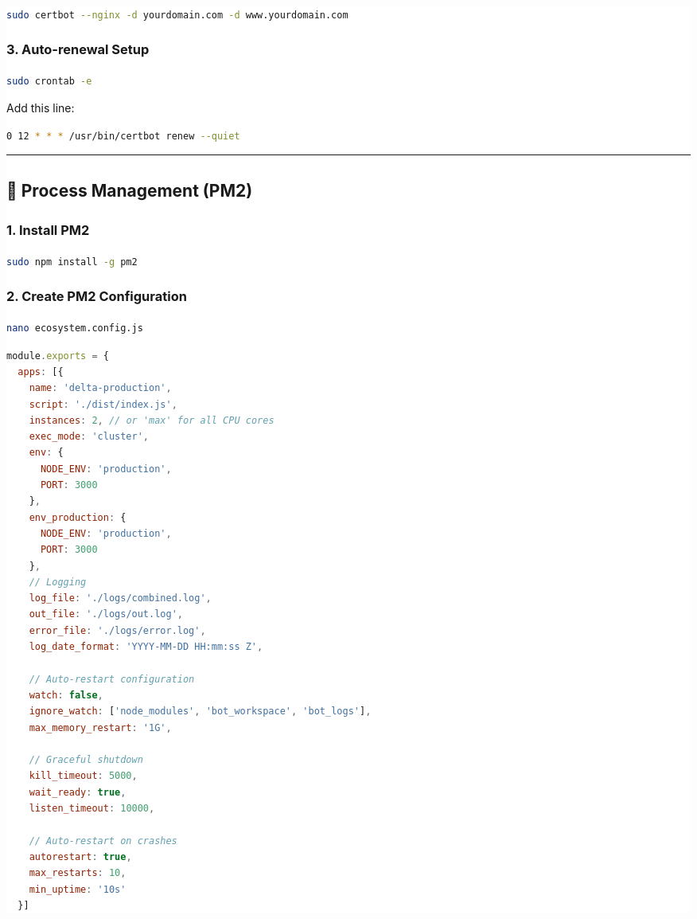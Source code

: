 ```bash
sudo certbot --nginx -d yourdomain.com -d www.yourdomain.com
```

### 3. Auto-renewal Setup

```bash
sudo crontab -e
```

Add this line:
```bash
0 12 * * * /usr/bin/certbot renew --quiet
```

---

## 🔄 Process Management (PM2)

### 1. Install PM2

```bash
sudo npm install -g pm2
```

### 2. Create PM2 Configuration

```bash
nano ecosystem.config.js
```

```javascript
module.exports = {
  apps: [{
    name: 'delta-production',
    script: './dist/index.js',
    instances: 2, // or 'max' for all CPU cores
    exec_mode: 'cluster',
    env: {
      NODE_ENV: 'production',
      PORT: 3000
    },
    env_production: {
      NODE_ENV: 'production',
      PORT: 3000
    },
    // Logging
    log_file: './logs/combined.log',
    out_file: './logs/out.log',
    error_file: './logs/error.log',
    log_date_format: 'YYYY-MM-DD HH:mm:ss Z',
    
    // Auto-restart configuration
    watch: false,
    ignore_watch: ['node_modules', 'bot_workspace', 'bot_logs'],
    max_memory_restart: '1G',
    
    // Graceful shutdown
    kill_timeout: 5000,
    wait_ready: true,
    listen_timeout: 10000,
    
    // Auto-restart on crashes
    autorestart: true,
    max_restarts: 10,
    min_uptime: '10s'
  }]
```